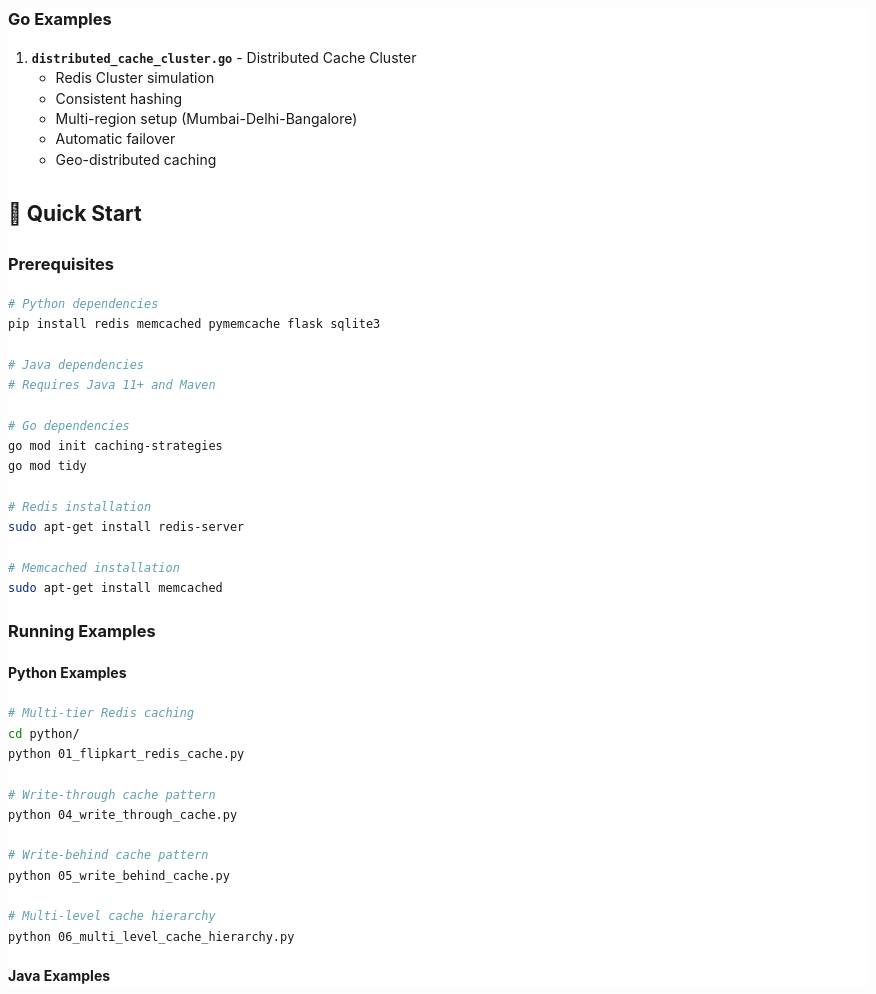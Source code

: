 ### Go Examples

1. **`distributed_cache_cluster.go`** - Distributed Cache Cluster
   - Redis Cluster simulation
   - Consistent hashing
   - Multi-region setup (Mumbai-Delhi-Bangalore)
   - Automatic failover
   - Geo-distributed caching

## 🚀 Quick Start

### Prerequisites

```bash
# Python dependencies
pip install redis memcached pymemcache flask sqlite3

# Java dependencies
# Requires Java 11+ and Maven

# Go dependencies
go mod init caching-strategies
go mod tidy

# Redis installation
sudo apt-get install redis-server

# Memcached installation
sudo apt-get install memcached
```

### Running Examples

#### Python Examples

```bash
# Multi-tier Redis caching
cd python/
python 01_flipkart_redis_cache.py

# Write-through cache pattern
python 04_write_through_cache.py

# Write-behind cache pattern
python 05_write_behind_cache.py

# Multi-level cache hierarchy
python 06_multi_level_cache_hierarchy.py
```

#### Java Examples
